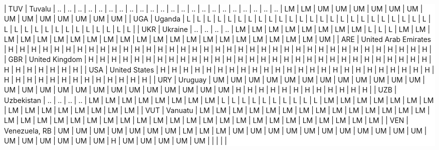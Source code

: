 | TUV | Tuvalu                         | ..          | ..          | ..          | ..          | ..          | ..          | ..          | ..          | ..          | ..          | ..           | ..          | ..          | ..          | ..          | ..          | ..          | ..           | ..           | ..           | ..           | ..           | LM           | LM           | UM           | UM           | UM           | UM           | UM           | UM           | UM           | UM           | UM             | UM             | UM             | UM             | UM             |
| UGA | Uganda                         | L           | L           | L           | L           | L           | L           | L           | L           | L           | L           | L            | L           | L           | L           | L           | L           | L           | L            | L            | L            | L            | L            | L            | L            | L            | L            | L            | L            | L            | L            | L            | L            | L              | L              | L              | L              | L              |
| UKR | Ukraine                        | ..          | ..          | ..          | ..          | LM          | LM          | LM          | LM          | LM          | LM          | LM           | LM          | L           | L           | L           | LM          | LM          | LM           | LM           | LM           | LM           | LM           | LM           | LM           | LM           | LM           | LM           | LM           | LM           | LM           | LM           | LM           | LM             | LM             | LM             | LM             | UM             |
| ARE | United Arab Emirates           | H           | H           | H           | H           | H           | H           | H           | H           | H           | H           | H            | H           | H           | H           | H           | H           | H           | H            | H            | H            | H            | H            | H            | H            | H            | H            | H            | H            | H            | H            | H            | H            | H              | H              | H              | H              | H              |
| GBR | United Kingdom                 | H           | H           | H           | H           | H           | H           | H           | H           | H           | H           | H            | H           | H           | H           | H           | H           | H           | H            | H            | H            | H            | H            | H            | H            | H            | H            | H            | H            | H            | H            | H            | H            | H              | H              | H              | H              | H              |
| USA | United States                  | H           | H           | H           | H           | H           | H           | H           | H           | H           | H           | H            | H           | H           | H           | H           | H           | H           | H            | H            | H            | H            | H            | H            | H            | H            | H            | H            | H            | H            | H            | H            | H            | H              | H              | H              | H              | H              |
| URY | Uruguay                        | UM          | UM          | UM          | UM          | UM          | UM          | UM          | UM          | UM          | UM          | UM           | UM          | UM          | UM          | UM          | UM          | UM          | UM           | UM           | UM           | UM           | UM           | UM           | UM           | UM           | H            | H            | H            | H            | H            | H            | H            | H              | H              | H              | H              | H              |
| UZB | Uzbekistan                     | ..          | ..          | ..          | ..          | LM          | LM          | LM          | LM          | LM          | LM          | LM           | LM          | L           | L           | L           | L           | L           | L            | L            | L            | L            | L            | LM           | LM           | LM           | LM           | LM           | LM           | LM           | LM           | LM           | LM           | LM             | LM             | LM             | LM             | LM             |
| VUT | Vanuatu                        | LM          | LM          | LM          | LM          | LM          | LM          | LM          | LM          | LM          | LM          | LM           | LM          | LM          | LM          | LM          | LM          | LM          | LM           | LM           | LM           | LM           | LM           | LM           | LM           | LM           | LM           | LM           | LM           | LM           | LM           | LM           | LM           | LM             | LM             | LM             | LM             | LM             |
| VEN | Venezuela, RB                  | UM          | UM          | UM          | UM          | UM          | UM          | UM          | LM          | LM          | LM          | UM           | UM          | UM          | UM          | UM          | UM          | UM          | UM           | UM           | UM           | UM           | UM           | UM           | UM           | UM           | UM           | UM           | H            | UM           | UM           | UM           | UM           | UM             |                |                |                |                |